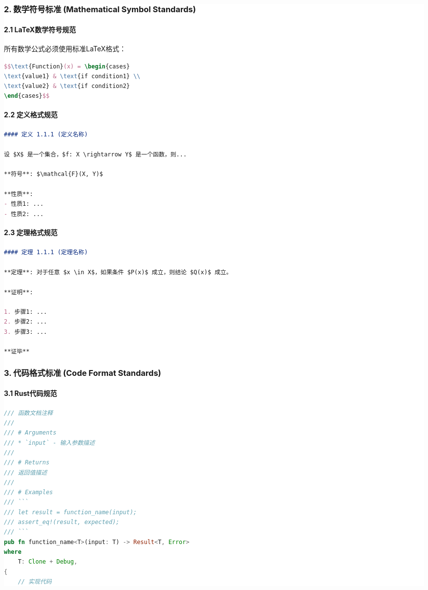 ### 2. 数学符号标准 (Mathematical Symbol Standards)

#### 2.1 LaTeX数学符号规范

所有数学公式必须使用标准LaTeX格式：

```latex
$$\text{Function}(x) = \begin{cases}
\text{value1} & \text{if condition1} \\
\text{value2} & \text{if condition2}
\end{cases}$$
```

#### 2.2 定义格式规范

```markdown
#### 定义 1.1.1 (定义名称)

设 $X$ 是一个集合，$f: X \rightarrow Y$ 是一个函数，则...

**符号**: $\mathcal{F}(X, Y)$

**性质**: 
- 性质1: ...
- 性质2: ...
```

#### 2.3 定理格式规范

```markdown
#### 定理 1.1.1 (定理名称)

**定理**: 对于任意 $x \in X$，如果条件 $P(x)$ 成立，则结论 $Q(x)$ 成立。

**证明**:

1. 步骤1: ...
2. 步骤2: ...
3. 步骤3: ...

**证毕**
```

### 3. 代码格式标准 (Code Format Standards)

#### 3.1 Rust代码规范

```rust
/// 函数文档注释
/// 
/// # Arguments
/// * `input` - 输入参数描述
/// 
/// # Returns
/// 返回值描述
/// 
/// # Examples
/// ```
/// let result = function_name(input);
/// assert_eq!(result, expected);
/// ```
pub fn function_name<T>(input: T) -> Result<T, Error> 
where 
    T: Clone + Debug,
{
    // 实现代码
```